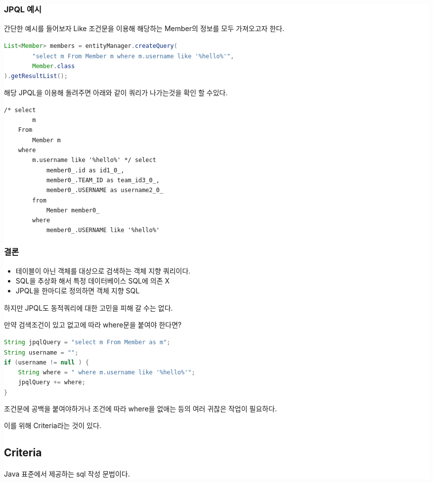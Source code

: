 ### JPQL 예시

간단한 예시를 들어보자 Like 조건문을 이용해 해당하는 Member의 정보를 모두 가져오고자 한다.

```java
List<Member> members = entityManager.createQuery(
        "select m From Member m where m.username like '%hello%'",
        Member.class
).getResultList();
```

해당 JPQL을 이용해 돌려주면 아래와 같이 쿼리가 나가는것을 확인 할 수있다.

```shell
/* select
        m 
    From
        Member m 
    where
        m.username like '%hello%' */ select
            member0_.id as id1_0_,
            member0_.TEAM_ID as team_id3_0_,
            member0_.USERNAME as username2_0_ 
        from
            Member member0_ 
        where
            member0_.USERNAME like '%hello%'
```

### 결론 

- 테이블이 아닌 객체를 대상으로 검색하는 객체 지향 쿼리이다.
- SQL을 추상화 해서 특정 데이터베이스 SQL에 의존 X
- JPQL을 한마디로 정의하면 객체 지향 SQL

하지만 JPQL도 동적쿼리에 대한 고민을 피해 갈 수는 없다.

만약 검색조건이 있고 없고에 따라 where문을 붙여야 한다면?

```java
String jpqlQuery = "select m From Member as m";
String username = "";
if (username != null ) {
    String where = " where m.username like '%hello%'";
    jpqlQuery += where;
}
```

조건문에 공백을 붙여야하거나 조건에 따라 where을 없애는 등의 여러 귀찮은 작업이 필요하다.

이를 위해 Criteria라는 것이 있다.

## Criteria

Java 표준에서 제공하는 sql 작성 문법이다.
